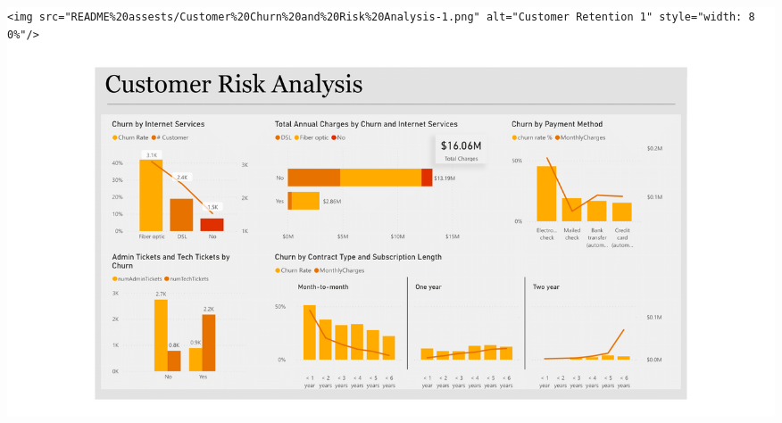     <img src="README%20assests/Customer%20Churn%20and%20Risk%20Analysis-1.png" alt="Customer Retention 1" style="width: 80%"/>
</p>

<p align="center">
    <img src="README%20assests/Customer%20Churn%20and%20Risk%20Analysis-2.png" alt="Customer Retention 2" style="width: 80%"/>
</p>
